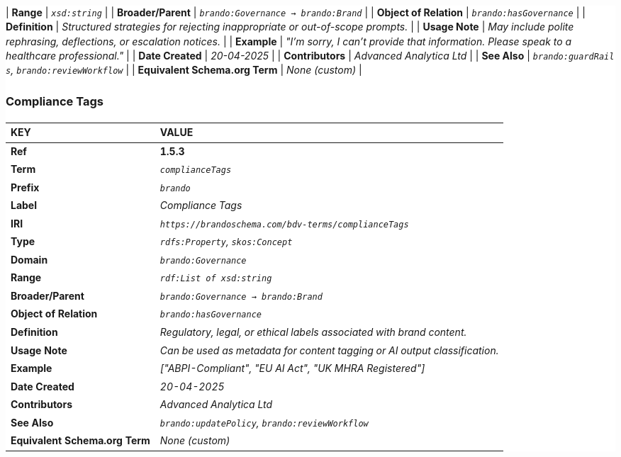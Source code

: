 | **Range** | *`xsd:string`* |
| **Broader/Parent** | *`brando:Governance → brando:Brand`* |
| **Object of Relation** | *`brando:hasGovernance`* |
| **Definition** | *Structured strategies for rejecting inappropriate or out-of-scope prompts.* |
| **Usage Note** | *May include polite rephrasing, deflections, or escalation notices.* |
| **Example** | *"I’m sorry, I can’t provide that information. Please speak to a healthcare professional."* |
| **Date Created** | *20-04-2025* |
| **Contributors** | *Advanced Analytica Ltd* |
| **See Also** | *`brando:guardRails`, `brando:reviewWorkflow`* |
| **Equivalent Schema.org Term** | *None (custom)* |


### Compliance Tags

| **KEY** | **VALUE** |
|:--------|:----------|
| **Ref** | **1.5.3** |
| **Term** | *`complianceTags`* |
| **Prefix** | *`brando`* |
| **Label** | *Compliance Tags* |
| **IRI** | *`https://brandoschema.com/bdv-terms/complianceTags`* |
| **Type** | *`rdfs:Property`, `skos:Concept`* |
| **Domain** | *`brando:Governance`* |
| **Range** | *`rdf:List of xsd:string`* |
| **Broader/Parent** | *`brando:Governance → brando:Brand`* |
| **Object of Relation** | *`brando:hasGovernance`* |
| **Definition** | *Regulatory, legal, or ethical labels associated with brand content.* |
| **Usage Note** | *Can be used as metadata for content tagging or AI output classification.* |
| **Example** | *["ABPI-Compliant", "EU AI Act", "UK MHRA Registered"]* |
| **Date Created** | *20-04-2025* |
| **Contributors** | *Advanced Analytica Ltd* |
| **See Also** | *`brando:updatePolicy`, `brando:reviewWorkflow`* |
| **Equivalent Schema.org Term** | *None (custom)* |
